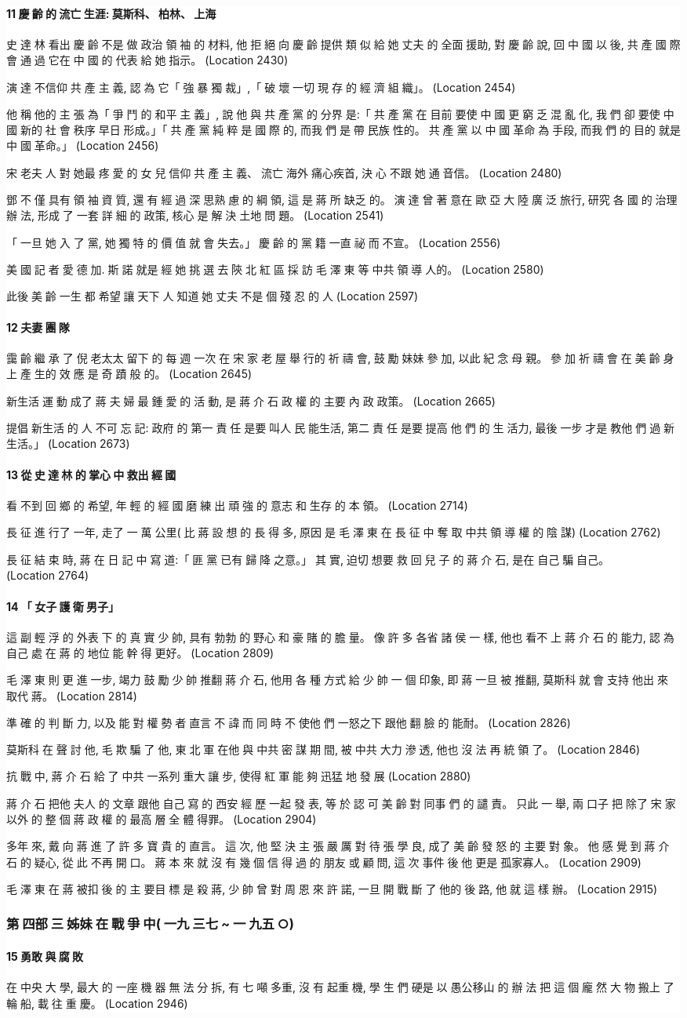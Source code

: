 #### 11   慶 齡 的 流亡 生涯: 莫斯科、 柏林、 上海
史 達 林 看出 慶 齡 不是 做 政治 領 袖 的 材料, 他 拒 絕 向 慶 齡 提供 類 似 給 她 丈夫 的 全面 援助, 對 慶 齡 說, 回 中 國 以 後, 共 產 國 際 會 通 過 它在 中 國 的 代表 給 她 指示。 (Location 2430)

演 達 不信仰 共 產 主 義, 認 為 它「 強 暴 獨 裁」,「 破 壞 一切 現 存 的 經 濟 組 織」。 (Location 2454)

他 稱 他的 主 張 為「 爭 鬥 的 和平 主 義」, 說 他 與 共 產 黨 的 分界 是:「 共 產 黨 在 目前 要使 中 國 更 窮 乏 混 亂 化, 我 們 卻 要使 中 國 新的 社 會 秩序 早日 形成。」「 共 產 黨 純 粹 是 國 際 的, 而我 們 是 帶 民族 性的。 共 產 黨 以 中 國 革命 為 手段, 而我 們 的 目的 就是 中 國 革命。」 (Location 2456)

宋 老夫 人 對 她最 疼 愛 的 女 兒 信仰 共 產 主 義、 流亡 海外 痛心疾首, 決 心 不跟 她 通 音信。 (Location 2480)

鄧 不 僅 具有 領 袖 資 質, 還 有 經 過 深 思熟 慮 的 綱 領, 這 是 蔣 所 缺乏 的。 演 達 曾 著 意在 歐 亞 大 陸 廣 泛 旅行, 研究 各 國 的 治理 辦 法, 形成 了 一套 詳 細 的 政策, 核心 是 解 決 土地 問 題。 (Location 2541)

「 一旦 她 入 了 黨, 她 獨 特 的 價 值 就 會 失去。」 慶 齡 的 黨 籍 一直 祕 而 不宣。 (Location 2556)

美 國 記 者 愛 德 加. 斯 諾 就是 經 她 挑 選 去 陝 北 紅 區 採 訪 毛 澤 東 等 中共 領 導 人的。 (Location 2580)

此後 美 齡 一生 都 希望 讓 天下 人 知道 她 丈夫 不是 個 殘 忍 的 人 (Location 2597)

#### 12   夫妻 團 隊
靄 齡 繼 承 了 倪 老太太 留下 的 每 週 一次 在 宋 家 老 屋 舉 行的 祈 禱 會, 鼓 勵 妹妹 參 加, 以此 紀 念 母 親。 參 加 祈 禱 會 在 美 齡 身上 產 生的 效 應 是 奇 蹟 般 的。 (Location 2645)

新生活 運 動 成了 蔣 夫 婦 最 鍾 愛 的 活 動, 是 蔣 介 石 政 權 的 主要 內 政 政策。 (Location 2665)

提倡 新生活 的 人 不可 忘 記: 政府 的 第一 責 任 是要 叫人 民 能生活, 第二 責 任 是要 提高 他 們 的 生 活力, 最後 一步 才是 教他 們 過 新生活。」 (Location 2673)

#### 13   從 史 達 林 的 掌心 中 救出 經 國
看 不到 回 鄉 的 希望, 年 輕 的 經 國 磨 練 出 頑 強 的 意志 和 生存 的 本 領。 (Location 2714)

長 征 進 行了 一年, 走了 一 萬 公里( 比 蔣 設 想 的 長 得 多, 原因 是 毛 澤 東 在 長 征 中 奪 取 中共 領 導 權 的 陰 謀) (Location 2762)

長 征 結 束 時, 蔣 在 日 記 中 寫 道:「 匪 黨 已有 歸 降 之意。」 其 實, 迫切 想要 救 回 兒 子 的 蔣 介 石, 是在 自己 騙 自己。 (Location 2764)

#### 14  「 女子 護 衛 男子」
這 副 輕 浮 的 外表 下 的 真 實 少 帥, 具有 勃勃 的 野心 和 豪 賭 的 膽 量。 像 許 多 各省 諸 侯 一 樣, 他也 看不 上 蔣 介 石 的 能力, 認 為 自己 處 在 蔣 的 地位 能 幹 得 更好。 (Location 2809)

毛 澤 東 則 更 進 一步, 竭力 鼓 勵 少 帥 推翻 蔣 介 石, 他用 各 種 方式 給 少 帥 一 個 印象, 即 蔣 一旦 被 推翻, 莫斯科 就 會 支持 他出 來 取代 蔣。 (Location 2814)

準 確 的 判 斷 力, 以及 能 對 權 勢 者 直言 不 諱 而 同 時 不 使他 們 一怒之下 跟他 翻 臉 的 能耐。 (Location 2826)

莫斯科 在 聲 討 他, 毛 欺 騙 了 他, 東 北 軍 在他 與 中共 密 謀 期 間, 被 中共 大力 滲 透, 他也 沒 法 再 統 領 了。 (Location 2846)

抗 戰 中, 蔣 介 石 給 了 中共 一系列 重大 讓 步, 使得 紅 軍 能 夠 迅猛 地 發 展 (Location 2880)

蔣 介 石 把他 夫人 的 文章 跟他 自己 寫 的 西安 經 歷 一起 發 表, 等 於 認 可 美 齡 對 同事 們 的 譴 責。 只此 一 舉, 兩 口子 把 除了 宋 家 以外 的 整 個 蔣 政 權 的 最高 層 全 體 得罪。 (Location 2904)

多年 來, 戴 向 蔣 進 了 許 多 寶 貴 的 直言。 這 次, 他 堅 決 主 張 嚴 厲 對 待 張 學 良, 成了 美 齡 發 怒 的 主要 對 象。 他 感 覺 到 蔣 介 石 的 疑心, 從 此 不再 開 口。 蔣 本 來 就 沒 有 幾 個 信 得 過 的 朋友 或 顧 問, 這 次 事件 後 他 更是 孤家寡人。 (Location 2909)

毛 澤 東 在 蔣 被扣 後 的 主 要目 標 是 殺 蔣, 少 帥 曾 對 周 恩 來 許 諾, 一旦 開 戰 斷 了 他的 後 路, 他 就 這 樣 辦。 (Location 2915)

### 第 四部   三 姊妹 在 戰 爭 中( 一九 三七 ~ 一 九五 ○)
#### 15   勇敢 與 腐 敗
在 中央 大 學, 最大 的 一座 機 器 無 法 分 拆, 有 七 噸 多重, 沒 有 起重 機, 學 生 們 硬是 以 愚公移山 的 辦 法 把 這 個 龐 然 大 物 搬上 了 輪 船, 載 往 重 慶。 (Location 2946)

